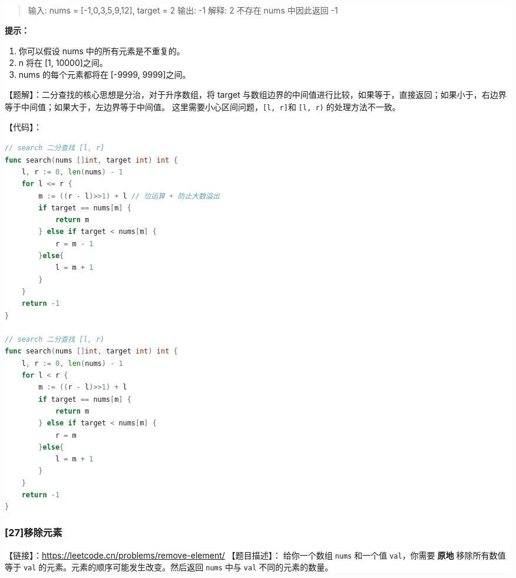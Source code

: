 > 输入: nums = [-1,0,3,5,9,12], target = 2
> 输出: -1
> 解释: 2 不存在 nums 中因此返回 -1

**提示：**

1. 你可以假设 nums 中的所有元素是不重复的。
2. n 将在 [1, 10000]之间。
3. nums 的每个元素都将在 [-9999, 9999]之间。

【题解】：二分查找的核心思想是分治，对于升序数组，将 target 与数组边界的中间值进行比较，如果等于，直接返回；如果小于，右边界等于中间值；如果大于，左边界等于中间值。
这里需要小心区间问题，`[l, r]`和 `[l, r)` 的处理方法不一致。

【代码】：

```go
// search 二分查找 [l, r]
func search(nums []int, target int) int {
    l, r := 0, len(nums) - 1
    for l <= r {
        m := ((r - l)>>1) + l // 位运算 + 防止大数溢出
        if target == nums[m] {
            return m
        } else if target < nums[m] {
            r = m - 1
        }else{
            l = m + 1
        }
    }
    return -1
}

// search 二分查找 [l, r)
func search(nums []int, target int) int {
    l, r := 0, len(nums) - 1
    for l < r {
        m := ((r - l)>>1) + l
        if target == nums[m] {
            return m
        } else if target < nums[m] {
            r = m
        }else{
            l = m + 1
        }
    }
    return -1
}
```

### [27]移除元素

【链接】：<https://leetcode.cn/problems/remove-element/>
【题目描述】：
给你一个数组 `nums` 和一个值 `val`，你需要 **原地** 移除所有数值等于 `val` 的元素。元素的顺序可能发生改变。然后返回 `nums` 中与 `val` 不同的元素的数量。
